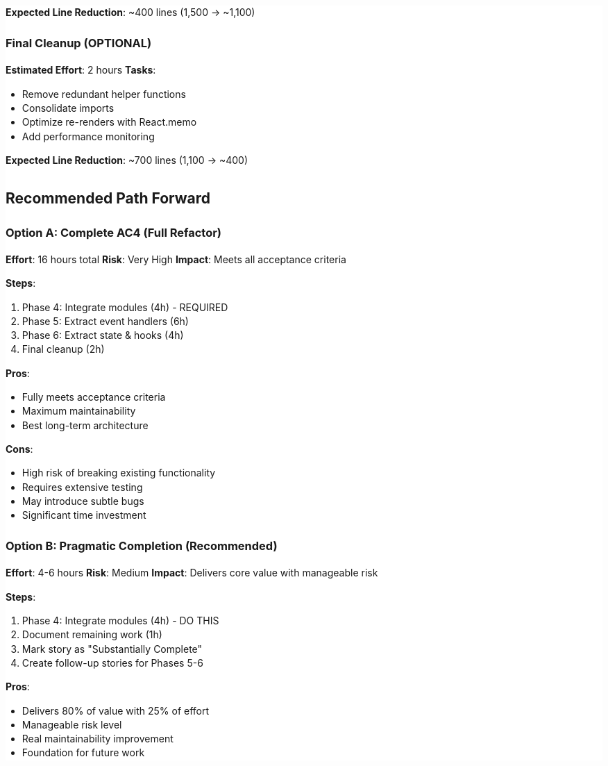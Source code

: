**Expected Line Reduction**: ~400 lines (1,500 → ~1,100)

### Final Cleanup (OPTIONAL)
**Estimated Effort**: 2 hours
**Tasks**:
- Remove redundant helper functions
- Consolidate imports
- Optimize re-renders with React.memo
- Add performance monitoring

**Expected Line Reduction**: ~700 lines (1,100 → ~400)

## Recommended Path Forward

### Option A: Complete AC4 (Full Refactor)
**Effort**: 16 hours total
**Risk**: Very High
**Impact**: Meets all acceptance criteria

**Steps**:
1. Phase 4: Integrate modules (4h) - REQUIRED
2. Phase 5: Extract event handlers (6h)
3. Phase 6: Extract state & hooks (4h)
4. Final cleanup (2h)

**Pros**:
- Fully meets acceptance criteria
- Maximum maintainability
- Best long-term architecture

**Cons**:
- High risk of breaking existing functionality
- Requires extensive testing
- May introduce subtle bugs
- Significant time investment

### Option B: Pragmatic Completion (Recommended)
**Effort**: 4-6 hours
**Risk**: Medium
**Impact**: Delivers core value with manageable risk

**Steps**:
1. Phase 4: Integrate modules (4h) - DO THIS
2. Document remaining work (1h)
3. Mark story as "Substantially Complete"
4. Create follow-up stories for Phases 5-6

**Pros**:
- Delivers 80% of value with 25% of effort
- Manageable risk level
- Real maintainability improvement
- Foundation for future work
